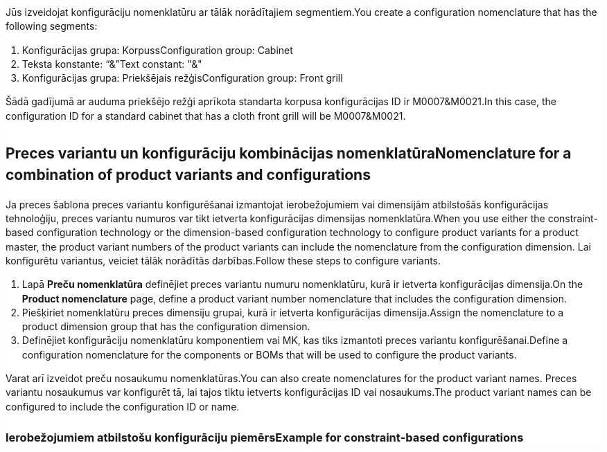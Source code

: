 <span data-ttu-id="74bce-186">Jūs izveidojat konfigurāciju nomenklatūru ar tālāk norādītajiem segmentiem.</span><span class="sxs-lookup"><span data-stu-id="74bce-186">You create a configuration nomenclature that has the following segments:</span></span>

1.  <span data-ttu-id="74bce-187">Konfigurācijas grupa: Korpuss</span><span class="sxs-lookup"><span data-stu-id="74bce-187">Configuration group: Cabinet</span></span>
2.  <span data-ttu-id="74bce-188">Teksta konstante: “&”</span><span class="sxs-lookup"><span data-stu-id="74bce-188">Text constant: "&"</span></span>
3.  <span data-ttu-id="74bce-189">Konfigurācijas grupa: Priekšējais režģis</span><span class="sxs-lookup"><span data-stu-id="74bce-189">Configuration group: Front grill</span></span>

<span data-ttu-id="74bce-190">Šādā gadījumā ar auduma priekšējo režģi aprīkota standarta korpusa konfigurācijas ID ir M0007&M0021.</span><span class="sxs-lookup"><span data-stu-id="74bce-190">In this case, the configuration ID for a standard cabinet that has a cloth front grill will be M0007&M0021.</span></span>

## <a name="nomenclature-for-a-combination-of-product-variants-and-configurations"></a><span data-ttu-id="74bce-191">Preces variantu un konfigurāciju kombinācijas nomenklatūra</span><span class="sxs-lookup"><span data-stu-id="74bce-191">Nomenclature for a combination of product variants and configurations</span></span>
<span data-ttu-id="74bce-192">Ja preces šablona preces variantu konfigurēšanai izmantojat ierobežojumiem vai dimensijām atbilstošās konfigurācijas tehnoloģiju, preces variantu numuros var tikt ietverta konfigurācijas dimensijas nomenklatūra.</span><span class="sxs-lookup"><span data-stu-id="74bce-192">When you use either the constraint-based configuration technology or the dimension-based configuration technology to configure product variants for a product master, the product variant numbers of the product variants can include the nomenclature from the configuration dimension.</span></span> <span data-ttu-id="74bce-193">Lai konfigurētu variantus, veiciet tālāk norādītās darbības.</span><span class="sxs-lookup"><span data-stu-id="74bce-193">Follow these steps to configure variants.</span></span>

1.  <span data-ttu-id="74bce-194">Lapā **Preču nomenklatūra** definējiet preces variantu numuru nomenklatūru, kurā ir ietverta konfigurācijas dimensija.</span><span class="sxs-lookup"><span data-stu-id="74bce-194">On the **Product nomenclature** page, define a product variant number nomenclature that includes the configuration dimension.</span></span>
2.  <span data-ttu-id="74bce-195">Piešķiriet nomenklatūru preces dimensiju grupai, kurā ir ietverta konfigurācijas dimensija.</span><span class="sxs-lookup"><span data-stu-id="74bce-195">Assign the nomenclature to a product dimension group that has the configuration dimension.</span></span>
3.  <span data-ttu-id="74bce-196">Definējiet konfigurāciju nomenklatūru komponentiem vai MK, kas tiks izmantoti preces variantu konfigurēšanai.</span><span class="sxs-lookup"><span data-stu-id="74bce-196">Define a configuration nomenclature for the components or BOMs that will be used to configure the product variants.</span></span>

<span data-ttu-id="74bce-197">Varat arī izveidot preču nosaukumu nomenklatūras.</span><span class="sxs-lookup"><span data-stu-id="74bce-197">You can also create nomenclatures for the product variant names.</span></span> <span data-ttu-id="74bce-198">Preces variantu nosaukumus var konfigurēt tā, lai tajos tiktu ietverts konfigurācijas ID vai nosaukums.</span><span class="sxs-lookup"><span data-stu-id="74bce-198">The product variant names can be configured to include the configuration ID or name.</span></span>

### <a name="example-for-constraint-based-configurations"></a><span data-ttu-id="74bce-199">Ierobežojumiem atbilstošu konfigurāciju piemērs</span><span class="sxs-lookup"><span data-stu-id="74bce-199">Example for constraint-based configurations</span></span>
